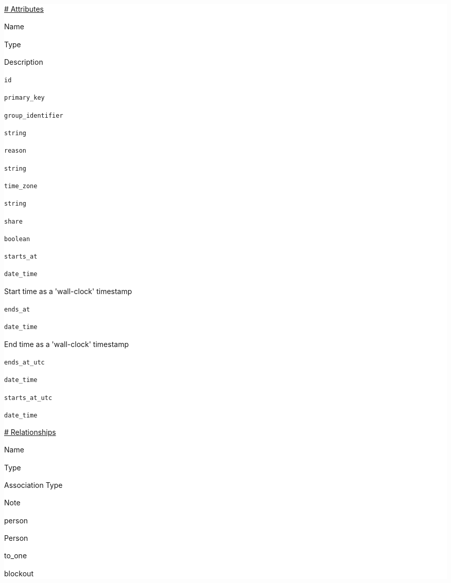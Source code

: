 [# Attributes](#/apps/services/2018-11-01/vertices/blockout_date#attributes)

Name

Type

Description

`id`

`primary_key`

`group_identifier`

`string`

`reason`

`string`

`time_zone`

`string`

`share`

`boolean`

`starts_at`

`date_time`

Start time as a 'wall-clock' timestamp

`ends_at`

`date_time`

End time as a 'wall-clock' timestamp

`ends_at_utc`

`date_time`

`starts_at_utc`

`date_time`

[# Relationships](#/apps/services/2018-11-01/vertices/blockout_date#relationships)

Name

Type

Association Type

Note

person

Person

to\_one

blockout
